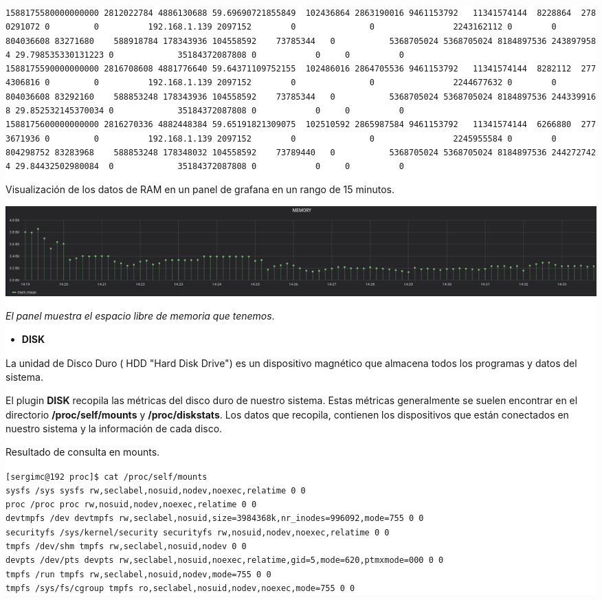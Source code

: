 ```
1588175580000000000 2812022784 4886130688 59.69690721855849  102436864 2863190016 9461153792   11341574144  8228864  2780291072 0         0          192.168.1.139 2097152        0               0                2243162112 0        0         804036608 83271680    588918784 178343936 104558592    73785344   0           5368705024 5368705024 8184897536 2438979584 29.798535330131223 0             35184372087808 0            0     0          0
1588175590000000000 2816708608 4881776640 59.64371109752155  102486016 2864705536 9461153792   11341574144  8282112  2774306816 0         0          192.168.1.139 2097152        0               0                2244677632 0        0         804036608 83292160    588853248 178343936 104558592    73785344   0           5368705024 5368705024 8184897536 2443399168 29.852532145370034 0             35184372087808 0            0     0          0
1588175600000000000 2816270336 4882448384 59.65191821309075  102510592 2865987584 9461153792   11341574144  6266880  2773671936 0         0          192.168.1.139 2097152        0               0                2245955584 0        0         804298752 83283968    588853248 178348032 104558592    73789440   0           5368705024 5368705024 8184897536 2442727424 29.84432502980084  0             35184372087808 0            0     0          0

```

Visualización de los datos de RAM en un panel de grafana en un rango de 15 minutos.

![memoriainflux](https://github.com/SergiMC/ProyectoSergiMC/blob/master/Fotos/memoriainflux.png)

*El panel muestra el espacio libre de memoria que tenemos*. 

* **DISK**

La unidad de Disco Duro ( HDD "Hard Disk Drive") es un dispositivo magnético que almacena todos los programas y datos del sistema.

El plugin **DISK** recopila las métricas del disco duro de nuestro sistema. Estas métricas generalmente se suelen encontrar en el directorio **/proc/self/mounts** y **/proc/diskstats**. Los datos que recopila, contienen los dispositivos que están conectados en nuestro sistema y la información de cada disco.

Resultado de consulta en mounts.

```
[sergimc@192 proc]$ cat /proc/self/mounts
sysfs /sys sysfs rw,seclabel,nosuid,nodev,noexec,relatime 0 0
proc /proc proc rw,nosuid,nodev,noexec,relatime 0 0
devtmpfs /dev devtmpfs rw,seclabel,nosuid,size=3984368k,nr_inodes=996092,mode=755 0 0
securityfs /sys/kernel/security securityfs rw,nosuid,nodev,noexec,relatime 0 0
tmpfs /dev/shm tmpfs rw,seclabel,nosuid,nodev 0 0
devpts /dev/pts devpts rw,seclabel,nosuid,noexec,relatime,gid=5,mode=620,ptmxmode=000 0 0
tmpfs /run tmpfs rw,seclabel,nosuid,nodev,mode=755 0 0
tmpfs /sys/fs/cgroup tmpfs ro,seclabel,nosuid,nodev,noexec,mode=755 0 0

```
